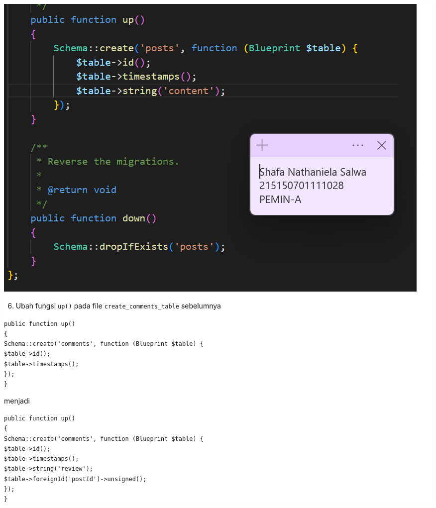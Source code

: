 ![Screenshot](../Screenshot7/8.png)

6. Ubah fungsi `up()` pada file `create_comments_table`
sebelumnya
```
public function up()
{
Schema::create('comments', function (Blueprint $table) {
$table->id();
$table->timestamps();
});
}
```
menjadi
```
public function up()
{
Schema::create('comments', function (Blueprint $table) {
$table->id();
$table->timestamps();
$table->string('review');
$table->foreignId('postId')->unsigned();
});
}
```